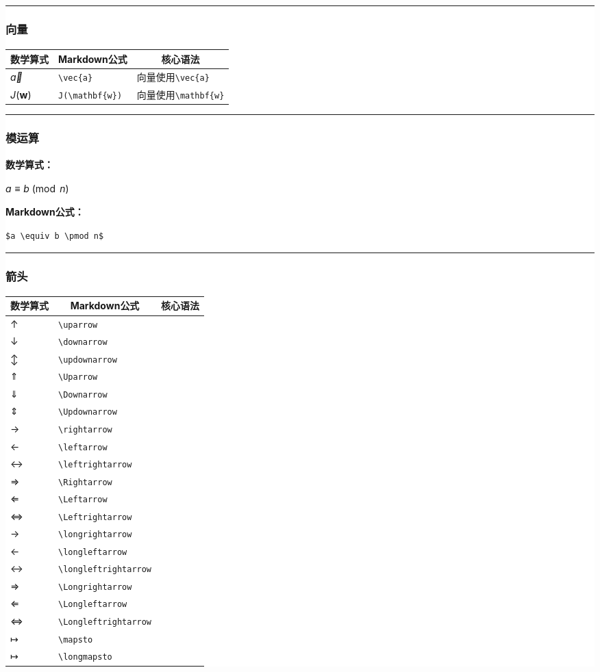 
---

### 向量

| 数学算式        | Markdown公式    | 核心语法             |
| --------------- | --------------- | -------------------- |
| $\vec{a}$       | `\vec{a}`       | 向量使用`\vec{a}`    |
| $J(\mathbf{w})$ | `J(\mathbf{w})` | 向量使用`\mathbf{w}` |

---

### 模运算


**数学算式：**

$a \equiv b \pmod n$

**Markdown公式：**

```ms
$a \equiv b \pmod n$
```


---

### 箭头

| 数学算式              | Markdown公式          | 核心语法 |
| --------------------- | --------------------- | -------- |
| $\uparrow$            | `\uparrow`            |
| $\downarrow$          | `\downarrow`          |
| $\updownarrow$        | `\updownarrow`        |
| $\Uparrow$            | `\Uparrow`            |
| $\Downarrow$          | `\Downarrow`          |
| $\Updownarrow$        | `\Updownarrow`        |
| $\rightarrow$         | `\rightarrow`         |
| $\leftarrow$          | `\leftarrow`          |
| $\leftrightarrow$     | `\leftrightarrow`     |
| $\Rightarrow$         | `\Rightarrow`         |
| $\Leftarrow$          | `\Leftarrow`          |
| $\Leftrightarrow$     | `\Leftrightarrow`     |
| $\longrightarrow$     | `\longrightarrow`     |
| $\longleftarrow$      | `\longleftarrow`      |
| $\longleftrightarrow$ | `\longleftrightarrow` |
| $\Longrightarrow$     | `\Longrightarrow`     |
| $\Longleftarrow$      | `\Longleftarrow`      |
| $\Longleftrightarrow$ | `\Longleftrightarrow` |
| $\mapsto$             | `\mapsto`             |
| $\longmapsto$         | `\longmapsto`         |